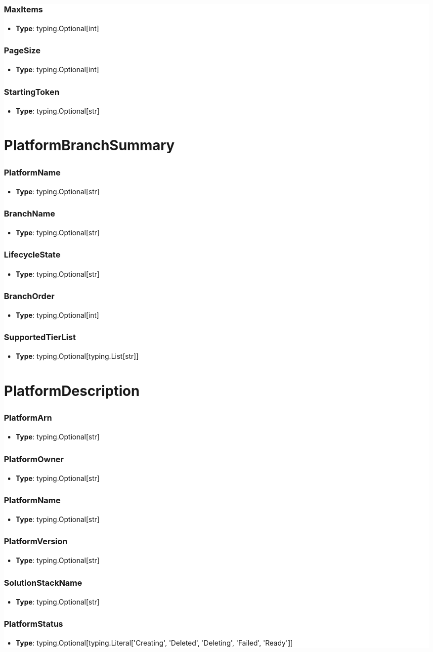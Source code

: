 ### MaxItems
- **Type**: typing.Optional[int]

### PageSize
- **Type**: typing.Optional[int]

### StartingToken
- **Type**: typing.Optional[str]


# PlatformBranchSummary

### PlatformName
- **Type**: typing.Optional[str]

### BranchName
- **Type**: typing.Optional[str]

### LifecycleState
- **Type**: typing.Optional[str]

### BranchOrder
- **Type**: typing.Optional[int]

### SupportedTierList
- **Type**: typing.Optional[typing.List[str]]


# PlatformDescription

### PlatformArn
- **Type**: typing.Optional[str]

### PlatformOwner
- **Type**: typing.Optional[str]

### PlatformName
- **Type**: typing.Optional[str]

### PlatformVersion
- **Type**: typing.Optional[str]

### SolutionStackName
- **Type**: typing.Optional[str]

### PlatformStatus
- **Type**: typing.Optional[typing.Literal['Creating', 'Deleted', 'Deleting', 'Failed', 'Ready']]
